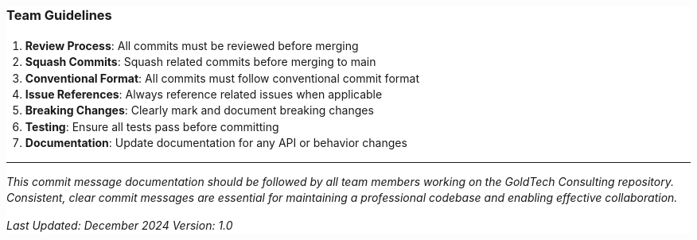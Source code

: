 
### Team Guidelines
1. **Review Process**: All commits must be reviewed before merging
2. **Squash Commits**: Squash related commits before merging to main
3. **Conventional Format**: All commits must follow conventional commit format
4. **Issue References**: Always reference related issues when applicable
5. **Breaking Changes**: Clearly mark and document breaking changes
6. **Testing**: Ensure all tests pass before committing
7. **Documentation**: Update documentation for any API or behavior changes

---

*This commit message documentation should be followed by all team members working on the GoldTech Consulting repository. Consistent, clear commit messages are essential for maintaining a professional codebase and enabling effective collaboration.*

*Last Updated: December 2024*
*Version: 1.0*
